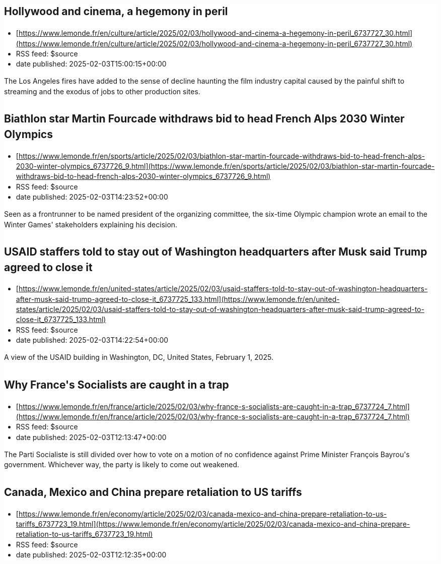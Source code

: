 ## Hollywood and cinema, a hegemony in peril
 - [https://www.lemonde.fr/en/culture/article/2025/02/03/hollywood-and-cinema-a-hegemony-in-peril_6737727_30.html](https://www.lemonde.fr/en/culture/article/2025/02/03/hollywood-and-cinema-a-hegemony-in-peril_6737727_30.html)
 - RSS feed: $source
 - date published: 2025-02-03T15:00:15+00:00

The Los Angeles fires have added to the sense of decline haunting the film industry capital caused by the painful shift to streaming and the exodus of jobs to other production sites.

## Biathlon star Martin Fourcade withdraws bid to head French Alps 2030 Winter Olympics
 - [https://www.lemonde.fr/en/sports/article/2025/02/03/biathlon-star-martin-fourcade-withdraws-bid-to-head-french-alps-2030-winter-olympics_6737726_9.html](https://www.lemonde.fr/en/sports/article/2025/02/03/biathlon-star-martin-fourcade-withdraws-bid-to-head-french-alps-2030-winter-olympics_6737726_9.html)
 - RSS feed: $source
 - date published: 2025-02-03T14:23:52+00:00

Seen as a frontrunner to be named president of the organizing committee, the six-time  Olympic champion wrote an email to the Winter Games' stakeholders explaining his decision.

## USAID staffers told to stay out of Washington headquarters after Musk said Trump agreed to close it
 - [https://www.lemonde.fr/en/united-states/article/2025/02/03/usaid-staffers-told-to-stay-out-of-washington-headquarters-after-musk-said-trump-agreed-to-close-it_6737725_133.html](https://www.lemonde.fr/en/united-states/article/2025/02/03/usaid-staffers-told-to-stay-out-of-washington-headquarters-after-musk-said-trump-agreed-to-close-it_6737725_133.html)
 - RSS feed: $source
 - date published: 2025-02-03T14:22:54+00:00

A view of the USAID building in Washington, DC, United States, February 1, 2025.

## Why France's Socialists are caught in a trap
 - [https://www.lemonde.fr/en/france/article/2025/02/03/why-france-s-socialists-are-caught-in-a-trap_6737724_7.html](https://www.lemonde.fr/en/france/article/2025/02/03/why-france-s-socialists-are-caught-in-a-trap_6737724_7.html)
 - RSS feed: $source
 - date published: 2025-02-03T12:13:47+00:00

The Parti Socialiste is still divided over how to vote on a motion of no confidence against Prime Minister François Bayrou's government. Whichever way, the party is likely to come out weakened.

## Canada, Mexico and China prepare retaliation to US tariffs
 - [https://www.lemonde.fr/en/economy/article/2025/02/03/canada-mexico-and-china-prepare-retaliation-to-us-tariffs_6737723_19.html](https://www.lemonde.fr/en/economy/article/2025/02/03/canada-mexico-and-china-prepare-retaliation-to-us-tariffs_6737723_19.html)
 - RSS feed: $source
 - date published: 2025-02-03T12:12:35+00:00
